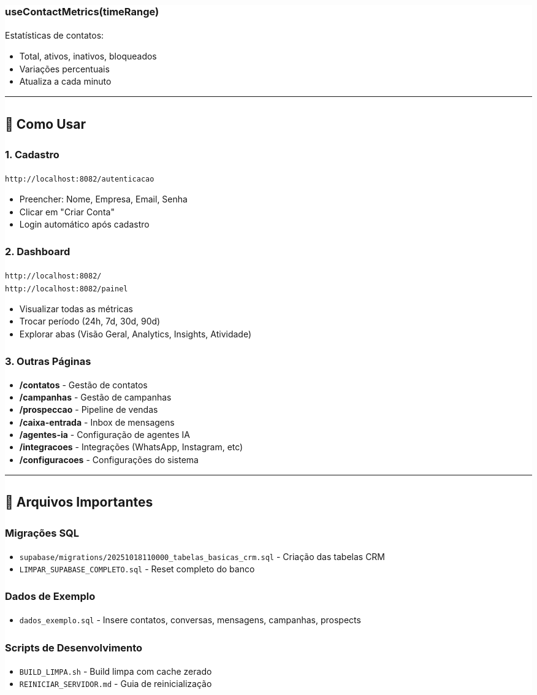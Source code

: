 ### useContactMetrics(timeRange)
Estatísticas de contatos:
- Total, ativos, inativos, bloqueados
- Variações percentuais
- Atualiza a cada minuto

---

## 🚀 Como Usar

### 1. Cadastro
```
http://localhost:8082/autenticacao
```
- Preencher: Nome, Empresa, Email, Senha
- Clicar em "Criar Conta"
- Login automático após cadastro

### 2. Dashboard
```
http://localhost:8082/
http://localhost:8082/painel
```
- Visualizar todas as métricas
- Trocar período (24h, 7d, 30d, 90d)
- Explorar abas (Visão Geral, Analytics, Insights, Atividade)

### 3. Outras Páginas
- **/contatos** - Gestão de contatos
- **/campanhas** - Gestão de campanhas
- **/prospeccao** - Pipeline de vendas
- **/caixa-entrada** - Inbox de mensagens
- **/agentes-ia** - Configuração de agentes IA
- **/integracoes** - Integrações (WhatsApp, Instagram, etc)
- **/configuracoes** - Configurações do sistema

---

## 📝 Arquivos Importantes

### Migrações SQL
- `supabase/migrations/20251018110000_tabelas_basicas_crm.sql` - Criação das tabelas CRM
- `LIMPAR_SUPABASE_COMPLETO.sql` - Reset completo do banco

### Dados de Exemplo
- `dados_exemplo.sql` - Insere contatos, conversas, mensagens, campanhas, prospects

### Scripts de Desenvolvimento
- `BUILD_LIMPA.sh` - Build limpa com cache zerado
- `REINICIAR_SERVIDOR.md` - Guia de reinicialização
